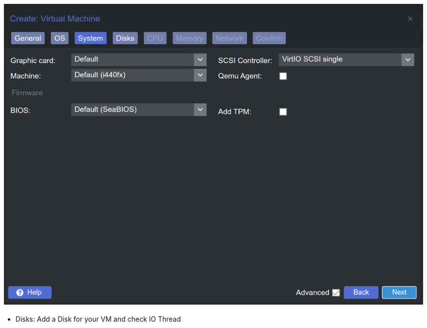   ![Create VM System](bilder/create_vm_opnsense_003.png)
  - Disks: Add a Disk for your VM and check IO Thread